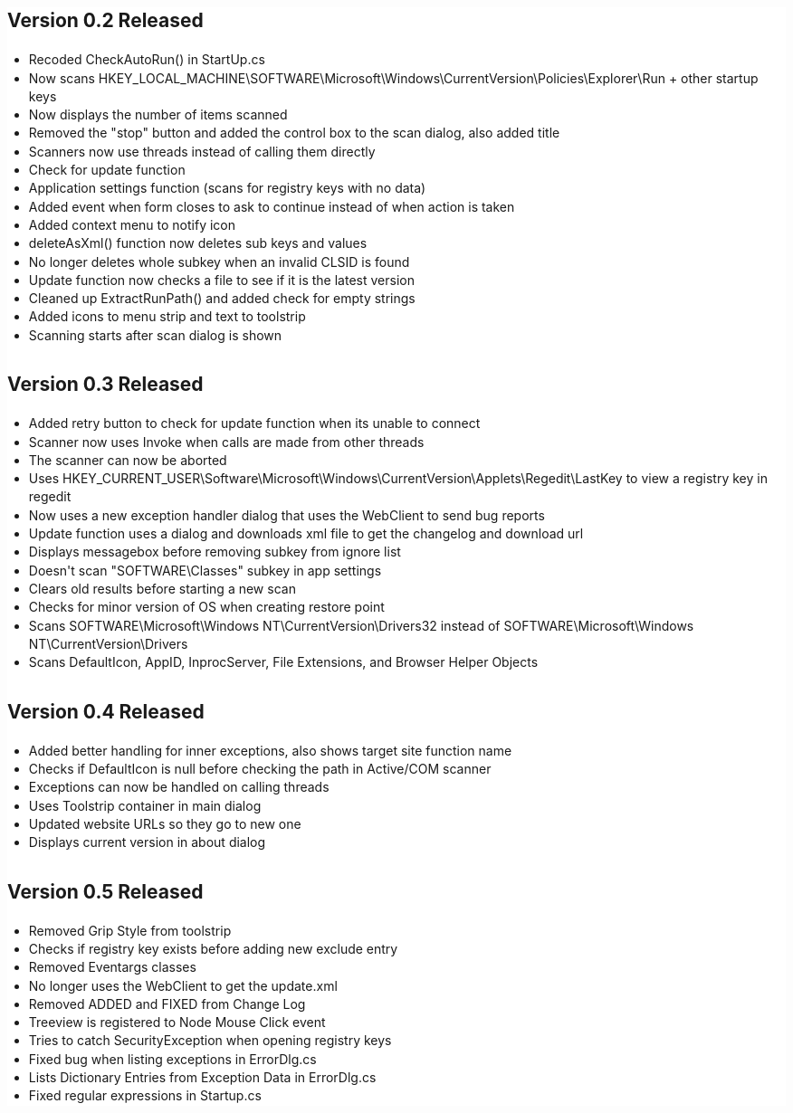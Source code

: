 ## Version 0.2 Released

- Recoded CheckAutoRun() in StartUp.cs
- Now scans HKEY_LOCAL_MACHINE\SOFTWARE\Microsoft\Windows\CurrentVersion\Policies\Explorer\Run + other startup keys
- Now displays the number of items scanned
- Removed the "stop" button and added the control box to the scan dialog, also added title
- Scanners now use threads instead of calling them directly
- Check for update function
- Application settings function (scans for registry keys with no data)
- Added event when form closes to ask to continue instead of when action is taken
- Added context menu to notify icon
- deleteAsXml() function now deletes sub keys and values
- No longer deletes whole subkey when an invalid CLSID is found
- Update function now checks a file to see if it is the latest version
- Cleaned up ExtractRunPath() and added check for empty strings
- Added icons to menu strip and text to toolstrip
- Scanning starts after scan dialog is shown

## Version 0.3 Released

- Added retry button to check for update function when its unable to connect
- Scanner now uses Invoke when calls are made from other threads 
- The scanner can now be aborted
- Uses HKEY_CURRENT_USER\Software\Microsoft\Windows\CurrentVersion\Applets\Regedit\LastKey to view a registry key in regedit
- Now uses a new exception handler dialog that uses the WebClient to send bug reports
- Update function uses a dialog and downloads xml file to get the changelog and download url
- Displays messagebox before removing subkey from ignore list
- Doesn't scan "SOFTWARE\Classes" subkey in app settings
- Clears old results before starting a new scan
- Checks for minor version of OS when creating restore point
- Scans SOFTWARE\\Microsoft\\Windows NT\\CurrentVersion\\Drivers32 instead of SOFTWARE\\Microsoft\\Windows NT\\CurrentVersion\\Drivers
- Scans DefaultIcon, AppID, InprocServer, File Extensions, and Browser Helper Objects

## Version 0.4 Released

- Added better handling for inner exceptions, also shows target site function name
- Checks if DefaultIcon is null before checking the path in Active/COM scanner
- Exceptions can now be handled on calling threads 
- Uses Toolstrip container in main dialog
- Updated website URLs so they go to new one
- Displays current version in about dialog

## Version 0.5 Released

- Removed Grip Style from toolstrip
- Checks if registry key exists before adding new exclude entry
- Removed Eventargs classes
- No longer uses the WebClient to get the update.xml
- Removed ADDED and FIXED from Change Log
- Treeview is registered to Node Mouse Click event
- Tries to catch SecurityException when opening registry keys
- Fixed bug when listing exceptions in ErrorDlg.cs
- Lists Dictionary Entries from Exception Data in ErrorDlg.cs
- Fixed regular expressions in Startup.cs
